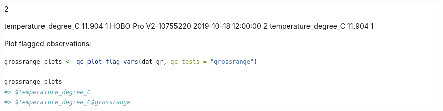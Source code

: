 2
</td>
<td style="text-align:left;">
temperature_degree_C
</td>
<td style="text-align:right;">
11.904
</td>
<td style="text-align:left;">
1
</td>
</tr>
<tr>
<td style="text-align:left;">
HOBO Pro V2-10755220
</td>
<td style="text-align:left;">
2019-10-18 12:00:00
</td>
<td style="text-align:right;">
2
</td>
<td style="text-align:left;">
temperature_degree_C
</td>
<td style="text-align:right;">
11.904
</td>
<td style="text-align:left;">
1
</td>
</tr>
</tbody>
</table>

Plot flagged observations:

``` r
grossrange_plots <- qc_plot_flag_vars(dat_gr, qc_tests = "grossrange")

grossrange_plots
#> $temperature_degree_C
#> $temperature_degree_C$grossrange
```
